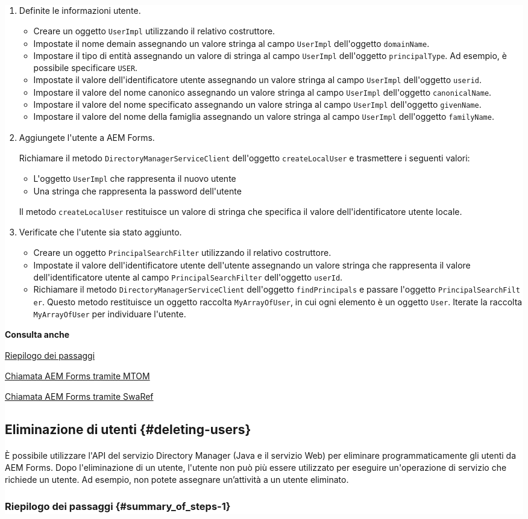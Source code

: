 1. Definite le informazioni utente.

   * Creare un oggetto `UserImpl` utilizzando il relativo costruttore.
   * Impostate il nome demain assegnando un valore stringa al campo `UserImpl` dell&#39;oggetto `domainName`.
   * Impostare il tipo di entità assegnando un valore di stringa al campo `UserImpl` dell&#39;oggetto `principalType`. Ad esempio, è possibile specificare `USER`.
   * Impostate il valore dell&#39;identificatore utente assegnando un valore stringa al campo `UserImpl` dell&#39;oggetto `userid`.
   * Impostare il valore del nome canonico assegnando un valore stringa al campo `UserImpl` dell&#39;oggetto `canonicalName`.
   * Impostare il valore del nome specificato assegnando un valore stringa al campo `UserImpl` dell&#39;oggetto `givenName`.
   * Impostare il valore del nome della famiglia assegnando un valore stringa al campo `UserImpl` dell&#39;oggetto `familyName`.

1. Aggiungete l&#39;utente a  AEM Forms.

   Richiamare il metodo `DirectoryManagerServiceClient` dell&#39;oggetto `createLocalUser` e trasmettere i seguenti valori:

   * L&#39;oggetto `UserImpl` che rappresenta il nuovo utente
   * Una stringa che rappresenta la password dell&#39;utente

   Il metodo `createLocalUser` restituisce un valore di stringa che specifica il valore dell&#39;identificatore utente locale.

1. Verificate che l&#39;utente sia stato aggiunto.

   * Creare un oggetto `PrincipalSearchFilter` utilizzando il relativo costruttore.
   * Impostate il valore dell&#39;identificatore utente dell&#39;utente assegnando un valore stringa che rappresenta il valore dell&#39;identificatore utente al campo `PrincipalSearchFilter` dell&#39;oggetto `userId`.
   * Richiamare il metodo `DirectoryManagerServiceClient` dell&#39;oggetto `findPrincipals` e passare l&#39;oggetto `PrincipalSearchFilter`. Questo metodo restituisce un oggetto raccolta `MyArrayOfUser`, in cui ogni elemento è un oggetto `User`. Iterate la raccolta `MyArrayOfUser` per individuare l&#39;utente.

**Consulta anche**

[Riepilogo dei passaggi](users.md#summary-of-steps)

[Chiamata  AEM Forms tramite MTOM](/help/forms/developing/invoking-aem-forms-using-web.md#invoking-aem-forms-using-mtom)

[Chiamata  AEM Forms tramite SwaRef](/help/forms/developing/invoking-aem-forms-using-web.md#invoking-aem-forms-using-swaref)

## Eliminazione di utenti {#deleting-users}

È possibile utilizzare l&#39;API del servizio Directory Manager (Java e il servizio Web) per eliminare programmaticamente gli utenti da  AEM Forms. Dopo l&#39;eliminazione di un utente, l&#39;utente non può più essere utilizzato per eseguire un&#39;operazione di servizio che richiede un utente. Ad esempio, non potete assegnare un’attività a un utente eliminato.

### Riepilogo dei passaggi {#summary_of_steps-1}
